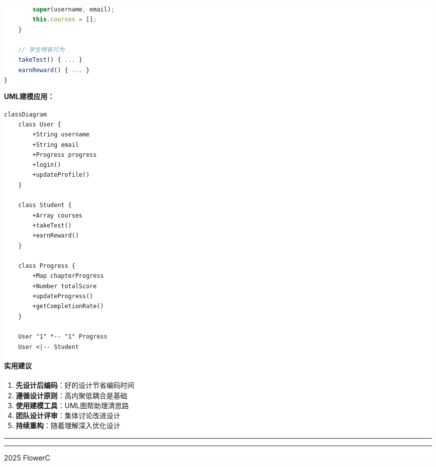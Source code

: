 ```javascript
        super(username, email);
        this.courses = [];
    }
    
    // 学生特有行为
    takeTest() { ... }
    earnReward() { ... }
}
```

**UML建模应用：**
```mermaid
classDiagram
    class User {
        +String username
        +String email
        +Progress progress
        +login()
        +updateProfile()
    }
    
    class Student {
        +Array courses
        +takeTest()
        +earnReward()
    }
    
    class Progress {
        +Map chapterProgress
        +Number totalScore
        +updateProgress()
        +getCompletionRate()
    }
    
    User "1" *-- "1" Progress
    User <|-- Student
```


#### 实用建议

1. **先设计后编码**：好的设计节省编码时间
2. **遵循设计原则**：高内聚低耦合是基础
3. **使用建模工具**：UML图帮助理清思路
4. **团队设计评审**：集体讨论改进设计
5. **持续重构**：随着理解深入优化设计

---

---
2025 FlowerC